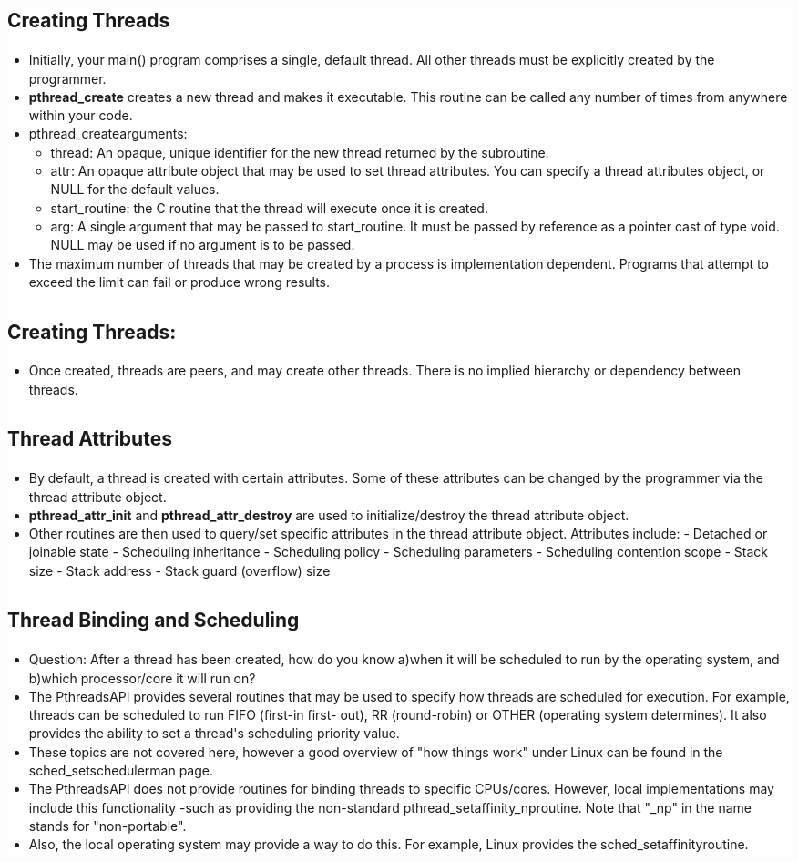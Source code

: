 
## Creating Threads

- Initially, your main() program comprises a single, default thread. All other threads
    must be explicitly created by the programmer.
- **pthread_create** creates a new thread and makes it executable. This routine can
    be called any number of times from anywhere within your code.
- pthread_createarguments:
    - thread: An opaque, unique identifier for the new thread returned by the subroutine.
    - attr: An opaque attribute object that may be used to set thread attributes. You can specify a
       thread attributes object, or NULL for the default values.
    - start_routine: the C routine that the thread will execute once it is created.
    - arg: A single argument that may be passed to start_routine. It must be passed by reference as
       a pointer cast of type void. NULL may be used if no argument is to be passed.
- The maximum number of threads that may be created by a process is
    implementation dependent. Programs that attempt to exceed the limit can fail or
    produce wrong results.


## Creating Threads:

- Once created, threads are peers, and may create other threads. There is no
    implied hierarchy or dependency between threads.


## Thread Attributes

- By default, a thread is created with certain attributes. Some of these attributes can be
    changed by the programmer via the thread attribute object.
- **pthread_attr_init** and **pthread_attr_destroy** are used to initialize/destroy the thread
    attribute object.
- Other routines are then used to query/set specific attributes in the thread attribute
    object. Attributes include:
       - Detached or joinable state
       - Scheduling inheritance
       - Scheduling policy
       - Scheduling parameters
       - Scheduling contention scope
       - Stack size
       - Stack address
       - Stack guard (overflow) size


## Thread Binding and Scheduling

- Question: After a thread has been created, how do you know a)when it will be scheduled
    to run by the operating system, and b)which processor/core it will run on?
- The PthreadsAPI provides several routines that may be used to specify how threads are
    scheduled for execution. For example, threads can be scheduled to run FIFO (first-in first-
    out), RR (round-robin) or OTHER (operating system determines). It also provides the
    ability to set a thread's scheduling priority value.
- These topics are not covered here, however a good overview of "how things work" under
    Linux can be found in the sched_setschedulerman page.
- The PthreadsAPI does not provide routines for binding threads to specific CPUs/cores.
    However, local implementations may include this functionality -such as providing the
    non-standard pthread_setaffinity_nproutine. Note that "_np" in the name stands for
    "non-portable".
- Also, the local operating system may provide a way to do this. For example, Linux
    provides the sched_setaffinityroutine.
